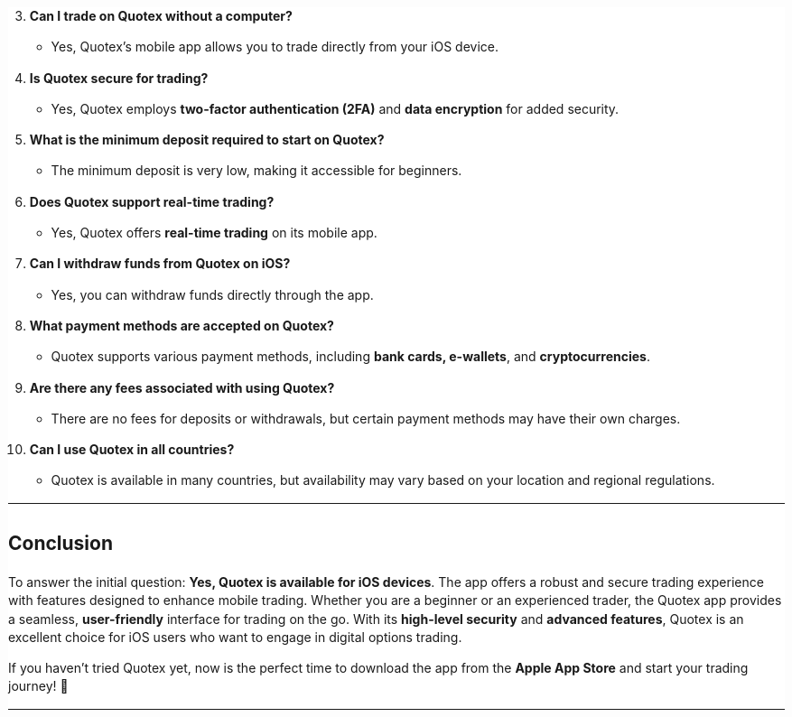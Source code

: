 3. **Can I trade on Quotex without a computer?**
   - Yes, Quotex’s mobile app allows you to trade directly from your iOS device.

4. **Is Quotex secure for trading?**
   - Yes, Quotex employs **two-factor authentication (2FA)** and **data encryption** for added security.

5. **What is the minimum deposit required to start on Quotex?**
   - The minimum deposit is very low, making it accessible for beginners.

6. **Does Quotex support real-time trading?**
   - Yes, Quotex offers **real-time trading** on its mobile app.

7. **Can I withdraw funds from Quotex on iOS?**
   - Yes, you can withdraw funds directly through the app.

8. **What payment methods are accepted on Quotex?**
   - Quotex supports various payment methods, including **bank cards, e-wallets**, and **cryptocurrencies**.

9. **Are there any fees associated with using Quotex?**
   - There are no fees for deposits or withdrawals, but certain payment methods may have their own charges.

10. **Can I use Quotex in all countries?**
    - Quotex is available in many countries, but availability may vary based on your location and regional regulations.

---

## Conclusion

To answer the initial question: **Yes, Quotex is available for iOS devices**. The app offers a robust and secure trading experience with features designed to enhance mobile trading. Whether you are a beginner or an experienced trader, the Quotex app provides a seamless, **user-friendly** interface for trading on the go. With its **high-level security** and **advanced features**, Quotex is an excellent choice for iOS users who want to engage in digital options trading.

If you haven’t tried Quotex yet, now is the perfect time to download the app from the **Apple App Store** and start your trading journey! 🚀

--- 
